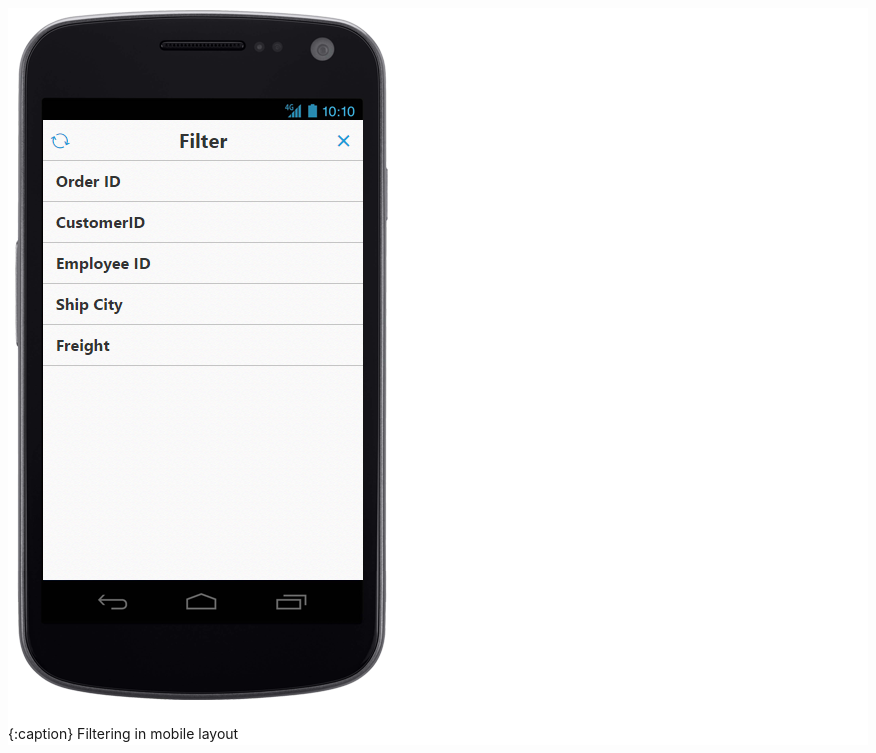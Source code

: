 ![Crud in mobile layout in ASP.NET Core Grid](Responsive_images/Responsive_img4.png)

{:caption}
Filtering in mobile layout
